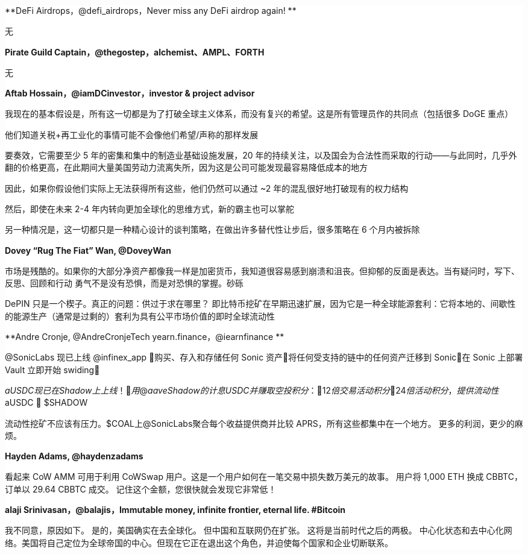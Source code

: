 **DeFi Airdrops，@defi_airdrops，Never miss any DeFi airdrop again! ** 

无

**Pirate Guild Captain，@thegostep，alchemist、AMPL、FORTH**

无

**Aftab Hossain，@iamDCinvestor，investor & project advisor**

我现在的基本假设是，所有这一切都是为了打破全球主义体系，而没有复兴的希望。这是所有管理员作的共同点（包括很多 DoGE 重点）

他们知道关税+再工业化的事情可能不会像他们希望/声称的那样发展

要奏效，它需要至少 5 年的密集和集中的制造业基础设施发展，20 年的持续关注，以及国会为合法性而采取的行动——与此同时，几乎外翻的价格更高，在此期间大量美国劳动力流离失所，因为这是公司可能发现最容易降低成本的地方

因此，如果你假设他们实际上无法获得所有这些，他们仍然可以通过 ~2 年的混乱很好地打破现有的权力结构

然后，即使在未来 2-4 年内转向更加全球化的思维方式，新的霸主也可以掌舵

另一种情况是，这一切都只是一种精心设计的谈判策略，在做出许多替代性让步后，很多策略在 6 个月内被拆除

**Dovey “Rug The Fiat” Wan, @DoveyWan**

市场是残酷的。如果你的大部分净资产都像我一样是加密货币，我知道很容易感到崩溃和沮丧。但抑郁的反面是表达。当有疑问时，写下、反思、回顾和行动
勇气不是没有恐惧，而是对恐惧的掌握。砂砾

DePIN 只是一个楔子。真正的问题：供过于求在哪里？
即比特币挖矿在早期迅速扩展，因为它是一种全球能源套利：它将本地的、间歇性的能源生产（通常是过剩的）套利为具有公平市场价值的即时全球流动性

**Andre Cronje, @AndreCronjeTech yearn.finance，@iearnfinance **

 
@SonicLabs
现已上线
@infinex_app
🔹购买、存入和存储任何 Sonic 资产🔹将任何受支持的链中的任何资产迁移到 Sonic🔹在 Sonic 上部署 Vault
立即开始 swiding🔁

$aUSDC现已在 Shadow 上上线！🔶用
@aave
Shadow 的计息 USDC 并赚取空投积分：🔸12 倍交易活动积分🔸24 倍活动积分，提供流动性$aUSDC 🤝 $SHADOW

流动性挖矿不应该有压力。$COAL上@SonicLabs聚合每个收益提供商并比较 APRS，所有这些都集中在一个地方。
更多的利润，更少的麻烦。

**Hayden Adams, @haydenzadams**

看起来 CoW AMM 可用于利用 CoWSwap 用户。这是一个用户如何在一笔交易中损失数万美元的故事。
用户将 1,000 ETH 换成 CBBTC，订单以 29.64 CBBTC 成交。
记住这个金额，您很快就会发现它非常低！


**alaji Srinivasan，@balajis，Immutable money, infinite frontier, eternal life. #Bitcoin**

我不同意，原因如下。
是的，美国确实在去全球化。
但中国和互联网仍在扩张。
这将是当前时代之后的两极。
中心化状态和去中心化网络。美国将自己定位为全球帝国的中心。但现在它正在退出这个角色，并迫使每个国家和企业切断联系。
